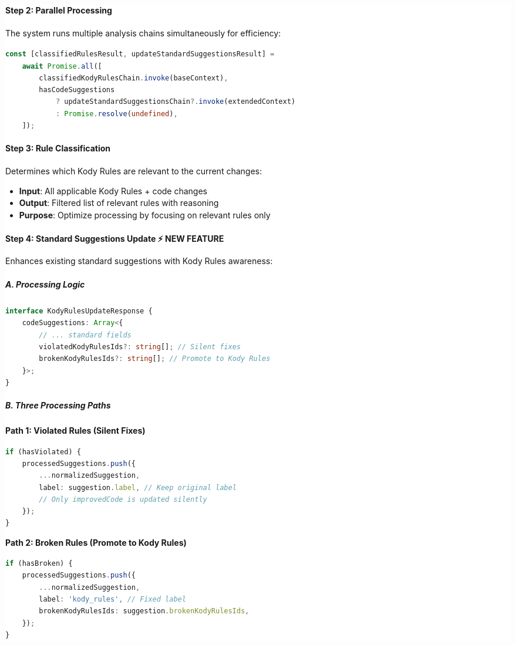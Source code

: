 #### Step 2: Parallel Processing

The system runs multiple analysis chains simultaneously for efficiency:

```typescript
const [classifiedRulesResult, updateStandardSuggestionsResult] =
    await Promise.all([
        classifiedKodyRulesChain.invoke(baseContext),
        hasCodeSuggestions
            ? updateStandardSuggestionsChain?.invoke(extendedContext)
            : Promise.resolve(undefined),
    ]);
```

#### Step 3: Rule Classification

Determines which Kody Rules are relevant to the current changes:

- **Input**: All applicable Kody Rules + code changes
- **Output**: Filtered list of relevant rules with reasoning
- **Purpose**: Optimize processing by focusing on relevant rules only

#### Step 4: Standard Suggestions Update ⚡ NEW FEATURE

Enhances existing standard suggestions with Kody Rules awareness:

##### A. Processing Logic

```typescript
interface KodyRulesUpdateResponse {
    codeSuggestions: Array<{
        // ... standard fields
        violatedKodyRulesIds?: string[]; // Silent fixes
        brokenKodyRulesIds?: string[]; // Promote to Kody Rules
    }>;
}
```

##### B. Three Processing Paths

**Path 1: Violated Rules (Silent Fixes)**

```typescript
if (hasViolated) {
    processedSuggestions.push({
        ...normalizedSuggestion,
        label: suggestion.label, // Keep original label
        // Only improvedCode is updated silently
    });
}
```

**Path 2: Broken Rules (Promote to Kody Rules)**

```typescript
if (hasBroken) {
    processedSuggestions.push({
        ...normalizedSuggestion,
        label: 'kody_rules', // Fixed label
        brokenKodyRulesIds: suggestion.brokenKodyRulesIds,
    });
}
```
